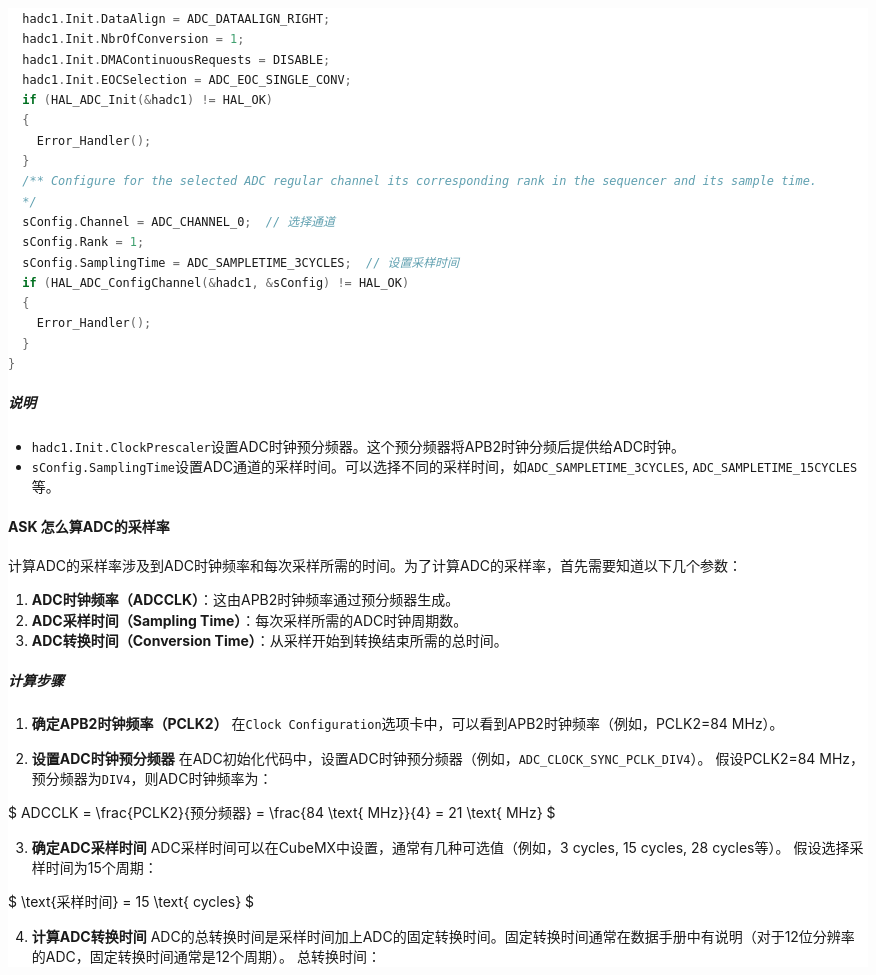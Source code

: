 ```c
  hadc1.Init.DataAlign = ADC_DATAALIGN_RIGHT;
  hadc1.Init.NbrOfConversion = 1;
  hadc1.Init.DMAContinuousRequests = DISABLE;
  hadc1.Init.EOCSelection = ADC_EOC_SINGLE_CONV;
  if (HAL_ADC_Init(&hadc1) != HAL_OK)
  {
    Error_Handler();
  }
  /** Configure for the selected ADC regular channel its corresponding rank in the sequencer and its sample time. 
  */
  sConfig.Channel = ADC_CHANNEL_0;  // 选择通道
  sConfig.Rank = 1;
  sConfig.SamplingTime = ADC_SAMPLETIME_3CYCLES;  // 设置采样时间
  if (HAL_ADC_ConfigChannel(&hadc1, &sConfig) != HAL_OK)
  {
    Error_Handler();
  }
}
```

##### 说明
- `hadc1.Init.ClockPrescaler`设置ADC时钟预分频器。这个预分频器将APB2时钟分频后提供给ADC时钟。
- `sConfig.SamplingTime`设置ADC通道的采样时间。可以选择不同的采样时间，如`ADC_SAMPLETIME_3CYCLES`, `ADC_SAMPLETIME_15CYCLES`等。

#### ASK 怎么算ADC的采样率

计算ADC的采样率涉及到ADC时钟频率和每次采样所需的时间。为了计算ADC的采样率，首先需要知道以下几个参数：

1. **ADC时钟频率（ADCCLK）**：这由APB2时钟频率通过预分频器生成。
2. **ADC采样时间（Sampling Time）**：每次采样所需的ADC时钟周期数。
3. **ADC转换时间（Conversion Time）**：从采样开始到转换结束所需的总时间。

##### 计算步骤

1. **确定APB2时钟频率（PCLK2）**
在`Clock Configuration`选项卡中，可以看到APB2时钟频率（例如，PCLK2=84 MHz）。

2. **设置ADC时钟预分频器**
在ADC初始化代码中，设置ADC时钟预分频器（例如，`ADC_CLOCK_SYNC_PCLK_DIV4`）。
假设PCLK2=84 MHz，预分频器为`DIV4`，则ADC时钟频率为：

$ ADCCLK = \frac{PCLK2}{预分频器} = \frac{84 \text{ MHz}}{4} = 21 \text{ MHz} $

3. **确定ADC采样时间**
ADC采样时间可以在CubeMX中设置，通常有几种可选值（例如，3 cycles, 15 cycles, 28 cycles等）。
假设选择采样时间为15个周期：

$ \text{采样时间} = 15 \text{ cycles} $

4. **计算ADC转换时间**
ADC的总转换时间是采样时间加上ADC的固定转换时间。固定转换时间通常在数据手册中有说明（对于12位分辨率的ADC，固定转换时间通常是12个周期）。
总转换时间：

